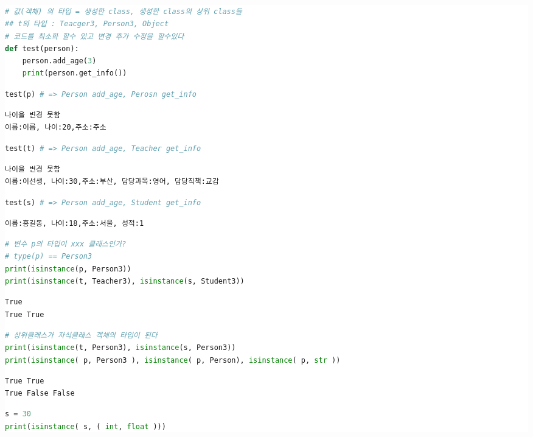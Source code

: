 
```python
# 값(객체) 의 타입 = 생성한 class, 생성한 class의 상위 class들
## t의 타입 : Teacger3, Person3, Object
# 코드를 최소화 할수 있고 변경 추가 수정을 할수있다
def test(person):
    person.add_age(3)
    print(person.get_info())
```


```python
test(p) # => Person add_age, Perosn get_info
```

    나이을 변경 못함
    이름:이름, 나이:20,주소:주소
    


```python
test(t) # => Person add_age, Teacher get_info
```

    나이을 변경 못함
    이름:이선생, 나이:30,주소:부산, 담당과목:영어, 담당직책:교감
    


```python
test(s) # => Person add_age, Student get_info
```

    이름:홍길동, 나이:18,주소:서울, 성적:1
    


```python
# 변수 p의 타입이 xxx 클래스인가?
# type(p) == Person3
print(isinstance(p, Person3))
print(isinstance(t, Teacher3), isinstance(s, Student3))
```

    True
    True True
    


```python
# 상위클래스가 자식클래스 객체의 타입이 된다
print(isinstance(t, Person3), isinstance(s, Person3))
print(isinstance( p, Person3 ), isinstance( p, Person), isinstance( p, str ))
```

    True True
    True False False
    


```python
s = 30
print(isinstance( s, ( int, float )))
```
